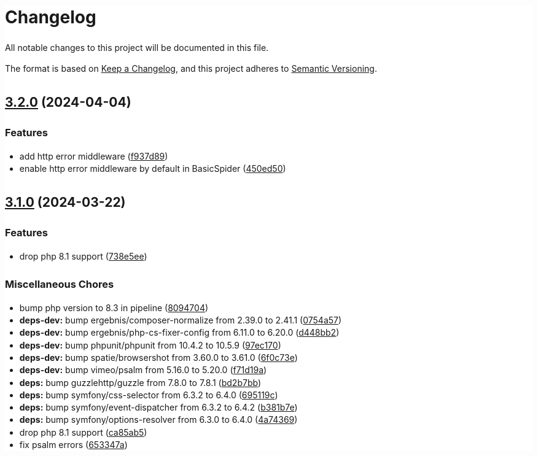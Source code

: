 # Changelog
All notable changes to this project will be documented in this file.

The format is based on [Keep a Changelog](https://keepachangelog.com/en/1.0.0/),
and this project adheres to [Semantic Versioning](https://semver.org/spec/v2.0.0.html).

## [3.2.0](https://github.com/roach-php/core/compare/v3.1.0...v3.2.0) (2024-04-04)


### Features

* add http error middleware ([f937d89](https://github.com/roach-php/core/commit/f937d89e0afd93d8f2272c89e724b52897d60690))
* enable http error middleware by default in BasicSpider ([450ed50](https://github.com/roach-php/core/commit/450ed504c556b2243ea7cc76f44161242a551a5a))

## [3.1.0](https://github.com/roach-php/core/compare/v3.0.1...v3.1.0) (2024-03-22)


### Features

* drop php 8.1 support ([738e5ee](https://github.com/roach-php/core/commit/738e5ee31258c7825ed98d643dc9d8e494833428))


### Miscellaneous Chores

* bump php version to 8.3 in pipeline ([8094704](https://github.com/roach-php/core/commit/80947047a2679395a4deda1375479f2414a77649))
* **deps-dev:** bump ergebnis/composer-normalize from 2.39.0 to 2.41.1 ([0754a57](https://github.com/roach-php/core/commit/0754a577a073f25fbbb725a8823991f1bebbdf82))
* **deps-dev:** bump ergebnis/php-cs-fixer-config from 6.11.0 to 6.20.0 ([d448bb2](https://github.com/roach-php/core/commit/d448bb242a11cd140eb00a4474d00e5219c9eea7))
* **deps-dev:** bump phpunit/phpunit from 10.4.2 to 10.5.9 ([97ec170](https://github.com/roach-php/core/commit/97ec17082766de667d0d7e51a68e337d22fcc66e))
* **deps-dev:** bump spatie/browsershot from 3.60.0 to 3.61.0 ([6f0c73e](https://github.com/roach-php/core/commit/6f0c73ef099bf7cf6f1b56693eb966bb6fc49e39))
* **deps-dev:** bump vimeo/psalm from 5.16.0 to 5.20.0 ([f71d19a](https://github.com/roach-php/core/commit/f71d19a995ab01a723d54b9610ab11d14f07aeb1))
* **deps:** bump guzzlehttp/guzzle from 7.8.0 to 7.8.1 ([bd2b7bb](https://github.com/roach-php/core/commit/bd2b7bbe4b1ff483bb26cdc658eaa879af66f0b9))
* **deps:** bump symfony/css-selector from 6.3.2 to 6.4.0 ([695119c](https://github.com/roach-php/core/commit/695119cd6e06563c0e5a8329b4f8f5cb56040996))
* **deps:** bump symfony/event-dispatcher from 6.3.2 to 6.4.2 ([b381b7e](https://github.com/roach-php/core/commit/b381b7e6e4e52f62c4960f795886eaef823c09e2))
* **deps:** bump symfony/options-resolver from 6.3.0 to 6.4.0 ([4a74369](https://github.com/roach-php/core/commit/4a743693b7fe0d0c6a8744375aa582102309c2a7))
* drop php 8.1 support ([ca85ab5](https://github.com/roach-php/core/commit/ca85ab53c93da374613a47251228bf1dd8715358))
* fix psalm errors ([653347a](https://github.com/roach-php/core/commit/653347a121d22438f23f38081a26208ca9389a10))
